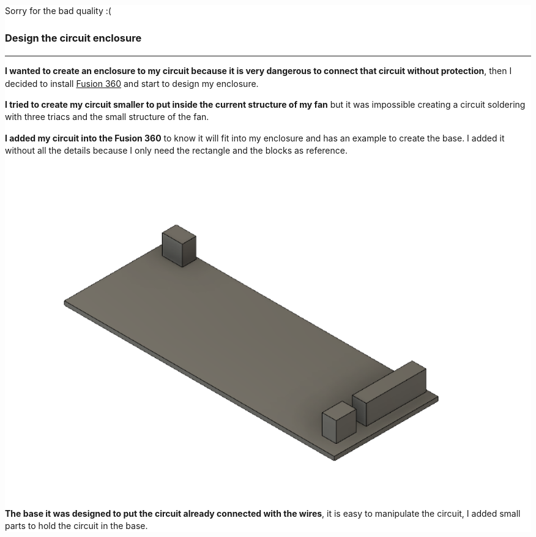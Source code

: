 Sorry for the bad quality :(

### Design the circuit enclosure
* * *

**I wanted to create an enclosure to my circuit because it is very dangerous to connect that circuit without protection**, then I decided to install [Fusion 360][16] and start to design my enclosure.

**I tried to create my circuit smaller to put inside the current structure of my fan** but it was impossible creating a circuit soldering with three triacs and the small structure of the fan.

**I added my circuit into the Fusion 360** to know it will fit into my enclosure and has an example to create the base. I added it without all the details because I only need the rectangle and the blocks as reference.

<img src="/assets/article_images/2018-10-09-fun-electronics-with-fan/circuit_fusion.png">

**The base it was designed to put the circuit already connected with the wires**, it is easy to manipulate the circuit, I added small parts to hold the circuit in the base. 


[1]: https://github.com/tonilopezmr/bacota.com/issues/26
[2]: https://github.com/tonilopezmr/bacota.com/issues/27
[3]: http://www.onsemi.com/pub/Collateral/MJE18008-D.PDF
[4]: http://www.haopin.com/pdf/bta16-600b.pdf
[5]: https://github.com/tonilopezmr/Fun-with-Fan/blob/master/fan.cpp
[6]: https://github.com/tonilopezmr/bacota.com/issues/30
[7]: https://github.com/tonilopezmr/bacota.com/issues/29
[8]: http://www.farnell.com/datasheets/97984.pdf
[9]: http://fritzing.org/home/
[10]: http://kicad-pcb.org/
[11]: https://www.labcenter.com/
[12]: https://www.youtube.com/watch?v=m3S4aQQSnf8
[13]: http://wineskin.urgesoftware.com/tiki-index.php
[14]: https://github.com/tonilopezmr/bacota.com/issues/32
[15]: https://electronicagimeno.com/aislarco-2-barniz-de-uretano-pcb-250ml
[16]: https://www.autodesk.com/products/fusion-360/overview
[17]: https://ultimaker.com/en/products/ultimaker-cura-software
[18]: https://es.gearbest.com/3d-printers-3d-printer-kits/pp_1845898.html?wid=1433363&currency=EUR&vip=15756104&gclid=EAIaIQobChMI4-yE-baq3gIVTrftCh1KQAHdEAQYASABEgK4HPD_BwE